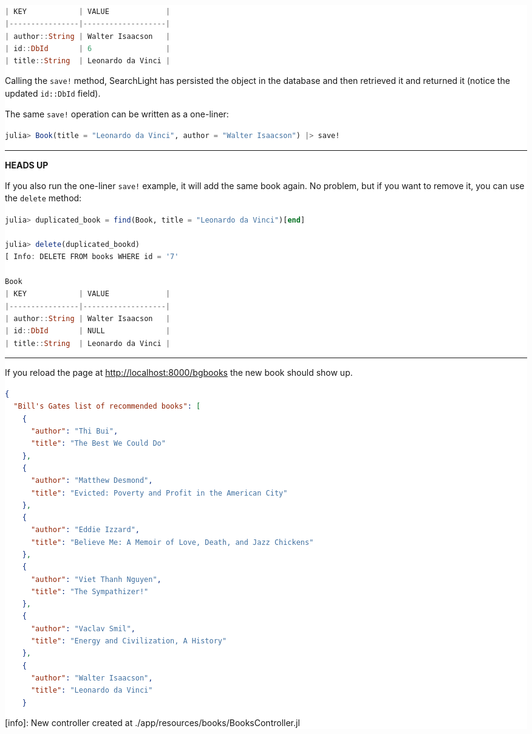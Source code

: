 ```julia
| KEY            | VALUE             |
|----------------|-------------------|
| author::String | Walter Isaacson   |
| id::DbId       | 6                 |
| title::String  | Leonardo da Vinci |
```

Calling the `save!` method, SearchLight has persisted the object in the database and then retrieved it and returned it
(notice the updated `id::DbId` field).

The same `save!` operation can be written as a one-liner:

```julia
julia> Book(title = "Leonardo da Vinci", author = "Walter Isaacson") |> save!
```

---
**HEADS UP**

If you also run the one-liner `save!` example, it will add the same book again.
No problem, but if you want to remove it, you can use the `delete` method:

```julia
julia> duplicated_book = find(Book, title = "Leonardo da Vinci")[end]

julia> delete(duplicated_bookd)
[ Info: DELETE FROM books WHERE id = '7'

Book
| KEY            | VALUE             |
|----------------|-------------------|
| author::String | Walter Isaacson   |
| id::DbId       | NULL              |
| title::String  | Leonardo da Vinci |
```

---

If you reload the page at <http://localhost:8000/bgbooks> the new book should show up.

```json
{
  "Bill's Gates list of recommended books": [
    {
      "author": "Thi Bui",
      "title": "The Best We Could Do"
    },
    {
      "author": "Matthew Desmond",
      "title": "Evicted: Poverty and Profit in the American City"
    },
    {
      "author": "Eddie Izzard",
      "title": "Believe Me: A Memoir of Love, Death, and Jazz Chickens"
    },
    {
      "author": "Viet Thanh Nguyen",
      "title": "The Sympathizer!"
    },
    {
      "author": "Vaclav Smil",
      "title": "Energy and Civilization, A History"
    },
    {
      "author": "Walter Isaacson",
      "title": "Leonardo da Vinci"
    }
```

[info]: New controller created at ./app/resources/books/BooksController.jl